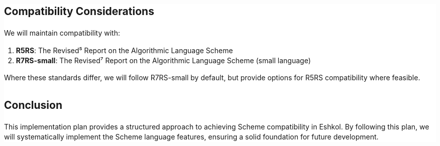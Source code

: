 ## Compatibility Considerations

We will maintain compatibility with:

1. **R5RS**: The Revised⁵ Report on the Algorithmic Language Scheme
2. **R7RS-small**: The Revised⁷ Report on the Algorithmic Language Scheme (small language)

Where these standards differ, we will follow R7RS-small by default, but provide options for R5RS compatibility where feasible.

## Conclusion

This implementation plan provides a structured approach to achieving Scheme compatibility in Eshkol. By following this plan, we will systematically implement the Scheme language features, ensuring a solid foundation for future development.
